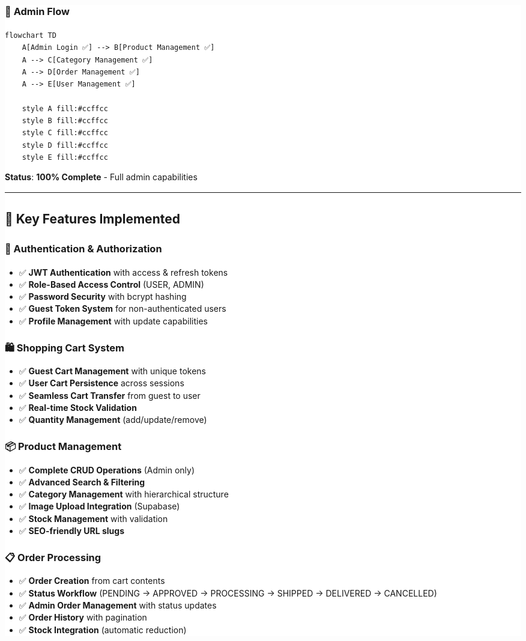 ### 🔐 **Admin Flow**
```mermaid
flowchart TD
    A[Admin Login ✅] --> B[Product Management ✅]
    A --> C[Category Management ✅]
    A --> D[Order Management ✅]
    A --> E[User Management ✅]
    
    style A fill:#ccffcc
    style B fill:#ccffcc
    style C fill:#ccffcc
    style D fill:#ccffcc
    style E fill:#ccffcc
```

**Status**: **100% Complete** - Full admin capabilities

---

## 🚀 **Key Features Implemented**

### **🔐 Authentication & Authorization**
- ✅ **JWT Authentication** with access & refresh tokens
- ✅ **Role-Based Access Control** (USER, ADMIN)
- ✅ **Password Security** with bcrypt hashing
- ✅ **Guest Token System** for non-authenticated users
- ✅ **Profile Management** with update capabilities

### **🛍️ Shopping Cart System**
- ✅ **Guest Cart Management** with unique tokens
- ✅ **User Cart Persistence** across sessions
- ✅ **Seamless Cart Transfer** from guest to user
- ✅ **Real-time Stock Validation**
- ✅ **Quantity Management** (add/update/remove)

### **📦 Product Management**
- ✅ **Complete CRUD Operations** (Admin only)
- ✅ **Advanced Search & Filtering**
- ✅ **Category Management** with hierarchical structure
- ✅ **Image Upload Integration** (Supabase)
- ✅ **Stock Management** with validation
- ✅ **SEO-friendly URL slugs**

### **📋 Order Processing**
- ✅ **Order Creation** from cart contents
- ✅ **Status Workflow** (PENDING → APPROVED → PROCESSING → SHIPPED → DELIVERED → CANCELLED)
- ✅ **Admin Order Management** with status updates
- ✅ **Order History** with pagination
- ✅ **Stock Integration** (automatic reduction)
